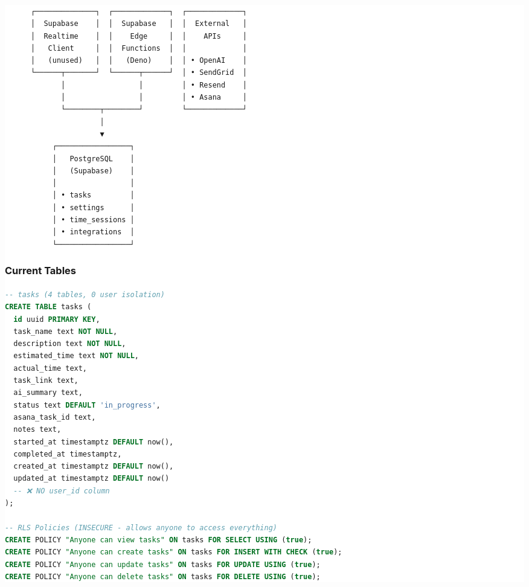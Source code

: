 ```
      ┌──────────────┐  ┌─────────────┐  ┌─────────────┐
      │  Supabase    │  │  Supabase   │  │  External   │
      │  Realtime    │  │    Edge     │  │    APIs     │
      │   Client     │  │  Functions  │  │             │
      │   (unused)   │  │   (Deno)    │  │ • OpenAI    │
      └──────┬───────┘  └──────┬──────┘  │ • SendGrid  │
             │                 │         │ • Resend    │
             │                 │         │ • Asana     │
             └────────┬────────┘         └─────────────┘
                      │
                      ▼
           ┌─────────────────┐
           │   PostgreSQL    │
           │   (Supabase)    │
           │                 │
           │ • tasks         │
           │ • settings      │
           │ • time_sessions │
           │ • integrations  │
           └─────────────────┘
```

### Current Tables

```sql
-- tasks (4 tables, 0 user isolation)
CREATE TABLE tasks (
  id uuid PRIMARY KEY,
  task_name text NOT NULL,
  description text NOT NULL,
  estimated_time text NOT NULL,
  actual_time text,
  task_link text,
  ai_summary text,
  status text DEFAULT 'in_progress',
  asana_task_id text,
  notes text,
  started_at timestamptz DEFAULT now(),
  completed_at timestamptz,
  created_at timestamptz DEFAULT now(),
  updated_at timestamptz DEFAULT now()
  -- ❌ NO user_id column
);

-- RLS Policies (INSECURE - allows anyone to access everything)
CREATE POLICY "Anyone can view tasks" ON tasks FOR SELECT USING (true);
CREATE POLICY "Anyone can create tasks" ON tasks FOR INSERT WITH CHECK (true);
CREATE POLICY "Anyone can update tasks" ON tasks FOR UPDATE USING (true);
CREATE POLICY "Anyone can delete tasks" ON tasks FOR DELETE USING (true);
```
